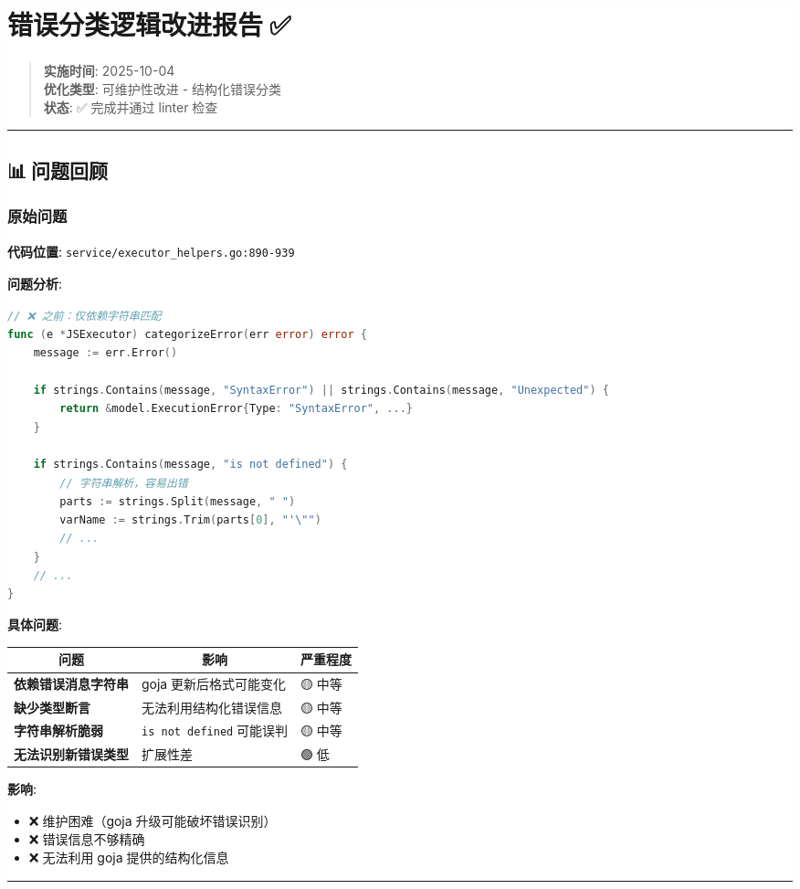 # 错误分类逻辑改进报告 ✅

> **实施时间**: 2025-10-04  
> **优化类型**: 可维护性改进 - 结构化错误分类  
> **状态**: ✅ 完成并通过 linter 检查

---

## 📊 问题回顾

### 原始问题

**代码位置**: `service/executor_helpers.go:890-939`

**问题分析**:

```go
// ❌ 之前：仅依赖字符串匹配
func (e *JSExecutor) categorizeError(err error) error {
    message := err.Error()
    
    if strings.Contains(message, "SyntaxError") || strings.Contains(message, "Unexpected") {
        return &model.ExecutionError{Type: "SyntaxError", ...}
    }
    
    if strings.Contains(message, "is not defined") {
        // 字符串解析，容易出错
        parts := strings.Split(message, " ")
        varName := strings.Trim(parts[0], "'\"")
        // ...
    }
    // ...
}
```

**具体问题**:

| 问题 | 影响 | 严重程度 |
|------|------|---------|
| **依赖错误消息字符串** | goja 更新后格式可能变化 | 🟡 中等 |
| **缺少类型断言** | 无法利用结构化错误信息 | 🟡 中等 |
| **字符串解析脆弱** | `is not defined` 可能误判 | 🟡 中等 |
| **无法识别新错误类型** | 扩展性差 | 🟢 低 |

**影响**:
- ❌ 维护困难（goja 升级可能破坏错误识别）
- ❌ 错误信息不够精确
- ❌ 无法利用 goja 提供的结构化信息

---
